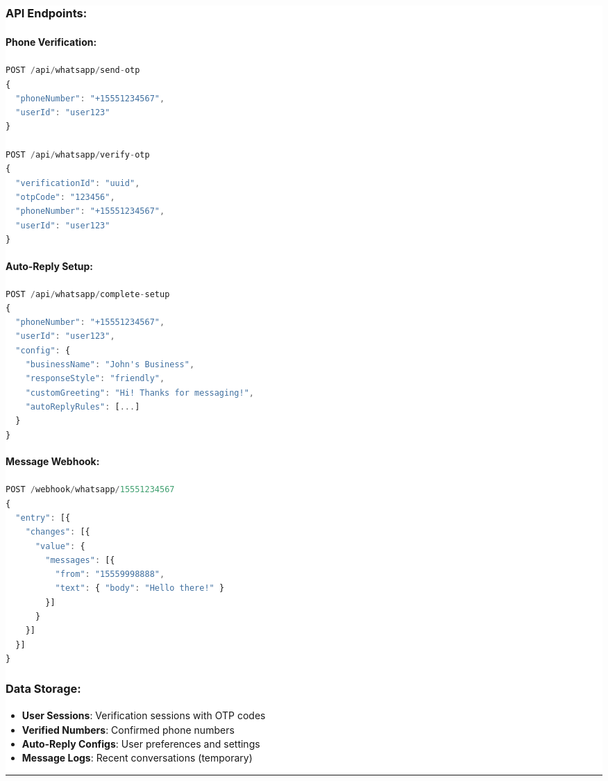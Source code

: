 ### **API Endpoints:**

#### **Phone Verification:**
```javascript
POST /api/whatsapp/send-otp
{
  "phoneNumber": "+15551234567",
  "userId": "user123"
}

POST /api/whatsapp/verify-otp
{
  "verificationId": "uuid",
  "otpCode": "123456",
  "phoneNumber": "+15551234567",
  "userId": "user123"
}
```

#### **Auto-Reply Setup:**
```javascript
POST /api/whatsapp/complete-setup
{
  "phoneNumber": "+15551234567",
  "userId": "user123",
  "config": {
    "businessName": "John's Business",
    "responseStyle": "friendly",
    "customGreeting": "Hi! Thanks for messaging!",
    "autoReplyRules": [...]
  }
}
```

#### **Message Webhook:**
```javascript
POST /webhook/whatsapp/15551234567
{
  "entry": [{
    "changes": [{
      "value": {
        "messages": [{
          "from": "15559998888",
          "text": { "body": "Hello there!" }
        }]
      }
    }]
  }]
}
```

### **Data Storage:**
- **User Sessions**: Verification sessions with OTP codes
- **Verified Numbers**: Confirmed phone numbers
- **Auto-Reply Configs**: User preferences and settings
- **Message Logs**: Recent conversations (temporary)

---